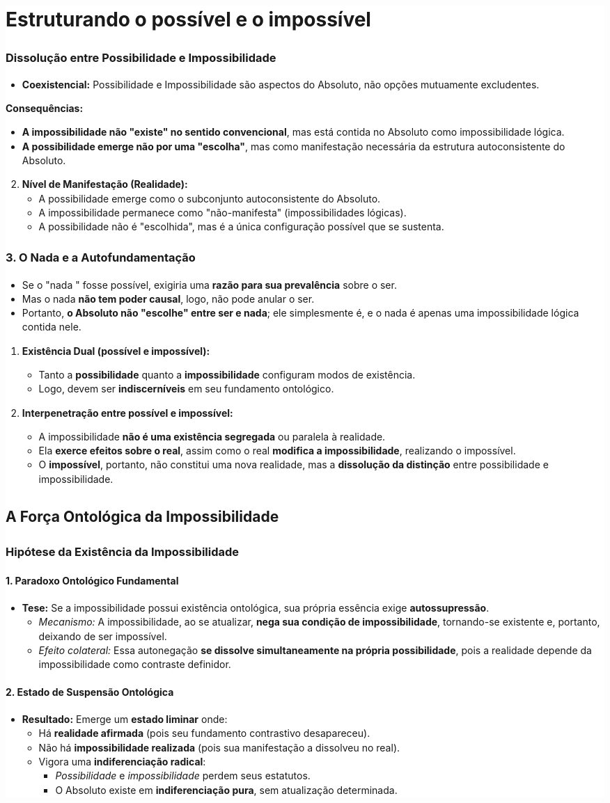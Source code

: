 # Estruturando o possível e o impossível  

### **Dissolução entre Possibilidade e Impossibilidade**  

- **Coexistencial:** Possibilidade e Impossibilidade são aspectos do Absoluto, não opções mutuamente excludentes.  

**Consequências:**  
- **A impossibilidade não "existe" no sentido convencional**, mas está contida no Absoluto como impossibilidade lógica.  
- **A possibilidade emerge não por uma "escolha"**, mas como manifestação necessária da estrutura autoconsistente do Absoluto.  

2. **Nível de Manifestação (Realidade):**  
   - A possibilidade emerge como o subconjunto autoconsistente do Absoluto.  
   - A impossibilidade permanece como "não-manifesta" (impossibilidades lógicas).  
   - A possibilidade não é "escolhida", mas é a única configuração possível que se sustenta.  

### **3. O Nada e a Autofundamentação**  
- Se o "nada " fosse possível, exigiria uma **razão para sua prevalência** sobre o ser.  
- Mas o nada **não tem poder causal**, logo, não pode anular o ser.  
- Portanto, **o Absoluto não "escolhe" entre ser e nada**; ele simplesmente é, e o nada é apenas uma impossibilidade lógica contida nele.  

1. **Existência Dual (possível e impossível):**  
   - Tanto a **possibilidade** quanto a **impossibilidade** configuram modos de existência.  
   - Logo, devem ser **indiscerníveis** em seu fundamento ontológico.  

2. **Interpenetração entre possível e impossível:**  
   - A impossibilidade **não é uma existência segregada** ou paralela à realidade.  
   - Ela **exerce efeitos sobre o real**, assim como o real **modifica a impossibilidade**, realizando o impossível.  
   - O **impossível**, portanto, não constitui uma nova realidade, mas a **dissolução da distinção** entre possibilidade e impossibilidade.  

## **A Força Ontológica da Impossibilidade**  

### **Hipótese da Existência da Impossibilidade**  

#### **1. Paradoxo Ontológico Fundamental**  
- **Tese:** Se a impossibilidade possui existência ontológica, sua própria essência exige **autossupressão**.  
  - *Mecanismo:* A impossibilidade, ao se atualizar, **nega sua condição de impossibilidade**, tornando-se existente e, portanto, deixando de ser impossível.  
  - *Efeito colateral:* Essa autonegação **se dissolve simultaneamente na própria possibilidade**, pois a realidade depende da impossibilidade como contraste definidor. 

#### **2. Estado de Suspensão Ontológica**  
- **Resultado:** Emerge um **estado liminar** onde:  
  - Há **realidade afirmada** (pois seu fundamento contrastivo desapareceu).  
  - Não há **impossibilidade realizada** (pois sua manifestação a dissolveu no real).  
  - Vigora uma **indiferenciação radical**:  
    - *Possibilidade* e *impossibilidade* perdem seus estatutos.  
    - O Absoluto existe em **indiferenciação pura**, sem atualização determinada.  

